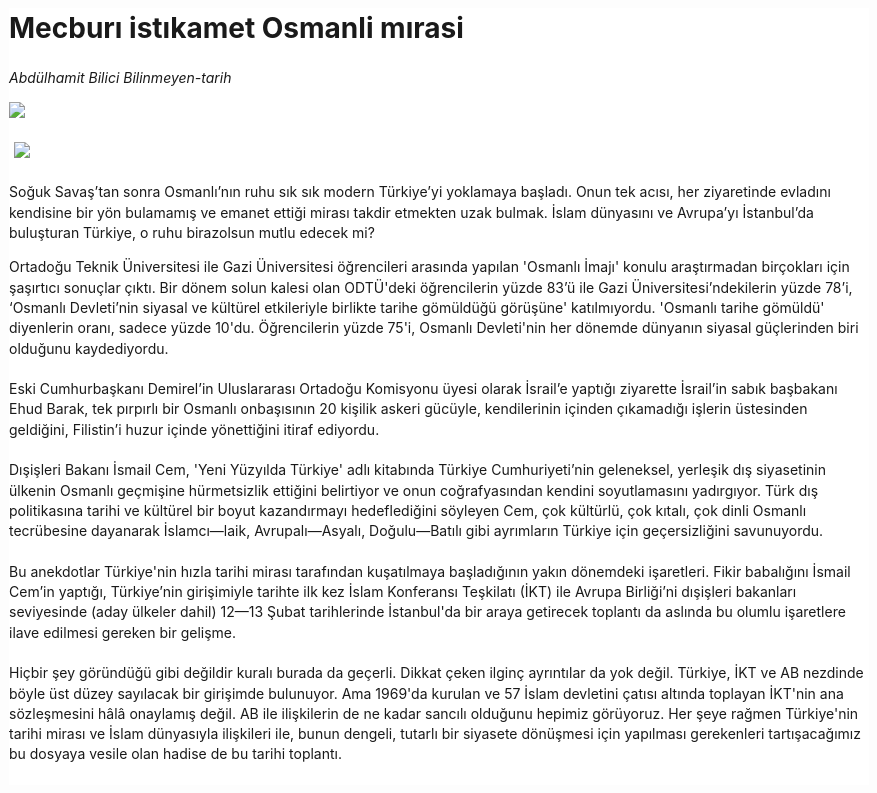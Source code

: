 # Mecburı istıkamet Osmanli mırasi

*Abdülhamit Bilici Bilinmeyen-tarih*

<div>
 <font>
  <img border="0" height="1" src="/web/20050225162943im_/http://www.aksiyon.com.tr/images/blank.gif"/>
 </font>
 <font class="content">
  <p>
   <img border="0" hspace="5" src="http://web.archive.org/web/20050225162943im_/http://www.aksiyon.com.tr/resim/375/33.jpg" vspace="5"/>
  </p>
 </font>
 <font class="content">
  Soğuk Savaş’tan sonra Osmanlı’nın ruhu sık sık modern Türkiye’yi yoklamaya başladı. Onun tek acısı, her ziyaretinde evladını kendisine bir yön bulamamış ve emanet ettiği mirası takdir etmekten uzak bulmak. İslam dünyasını ve Avrupa’yı İstanbul’da buluşturan Türkiye, o ruhu birazolsun mutlu edecek mi?
 </font>
 <br/>
 <p>
  <font class="content">
   Ortadoğu Teknik Üniversitesi ile Gazi Üniversitesi öğrencileri arasında yapılan 'Osmanlı İmajı' konulu araştırmadan birçokları için şaşırtıcı sonuçlar çıktı. Bir dönem solun kalesi olan ODTÜ'deki öğrencilerin yüzde 83’ü ile Gazi Üniversitesi’ndekilerin yüzde 78’i, ‘Osmanlı Devleti’nin siyasal ve kültürel etkileriyle birlikte tarihe gömüldüğü görüşüne' katılmıyordu. 'Osmanlı tarihe gömüldü' diyenlerin oranı, sadece yüzde 10'du. Öğrencilerin yüzde 75'i, Osmanlı Devleti'nin her dönemde dünyanın siyasal güçlerinden biri olduğunu kaydediyordu.
   <br>
    <br>
     Eski Cumhurbaşkanı Demirel’in Uluslararası Ortadoğu Komisyonu üyesi olarak İsrail’e yaptığı ziyarette İsrail’in sabık başbakanı Ehud Barak, tek pırpırlı bir Osmanlı onbaşısının 20 kişilik askeri gücüyle, kendilerinin içinden çıkamadığı işlerin üstesinden geldiğini, Filistin’i huzur içinde yönettiğini itiraf ediyordu.
     <br>
      <br>
       Dışişleri Bakanı İsmail Cem, 'Yeni Yüzyılda Türkiye' adlı kitabında Türkiye Cumhuriyeti’nin geleneksel, yerleşik dış siyasetinin ülkenin Osmanlı geçmişine hürmetsizlik ettiğini belirtiyor ve onun coğrafyasından kendini soyutlamasını yadırgıyor. Türk dış politikasına tarihi ve kültürel bir boyut kazandırmayı hedeflediğini söyleyen Cem, çok kültürlü, çok kıtalı, çok dinli Osmanlı tecrübesine dayanarak İslamcı—laik, Avrupalı—Asyalı, Doğulu—Batılı gibi ayrımların Türkiye için geçersizliğini savunuyordu.
       <br/>
       <br/>
       Bu anekdotlar Türkiye'nin hızla tarihi mirası tarafından kuşatılmaya başladığının yakın dönemdeki işaretleri. Fikir babalığını İsmail Cem’in yaptığı, Türkiye’nin girişimiyle tarihte ilk kez İslam Konferansı Teşkilatı (İKT) ile Avrupa Birliği’ni dışişleri bakanları seviyesinde (aday ülkeler dahil) 12—13 Şubat tarihlerinde İstanbul'da bir araya getirecek toplantı da aslında bu olumlu işaretlere ilave edilmesi gereken bir gelişme.
       <br/>
       <br/>
       Hiçbir şey göründüğü gibi değildir kuralı burada da geçerli. Dikkat çeken ilginç ayrıntılar da yok değil. Türkiye, İKT ve AB nezdinde böyle üst düzey sayılacak bir girişimde bulunuyor. Ama 1969'da kurulan ve 57 İslam devletini çatısı altında toplayan İKT'nin ana sözleşmesini hâlâ onaylamış değil. AB ile ilişkilerin de ne kadar sancılı olduğunu hepimiz görüyoruz. Her şeye rağmen Türkiye'nin tarihi mirası ve İslam dünyasıyla ilişkileri ile, bunun dengeli, tutarlı bir siyasete dönüşmesi için yapılması gerekenleri tartışacağımız bu dosyaya vesile olan hadise de bu tarihi toplantı.
       <br/>
       <br/>